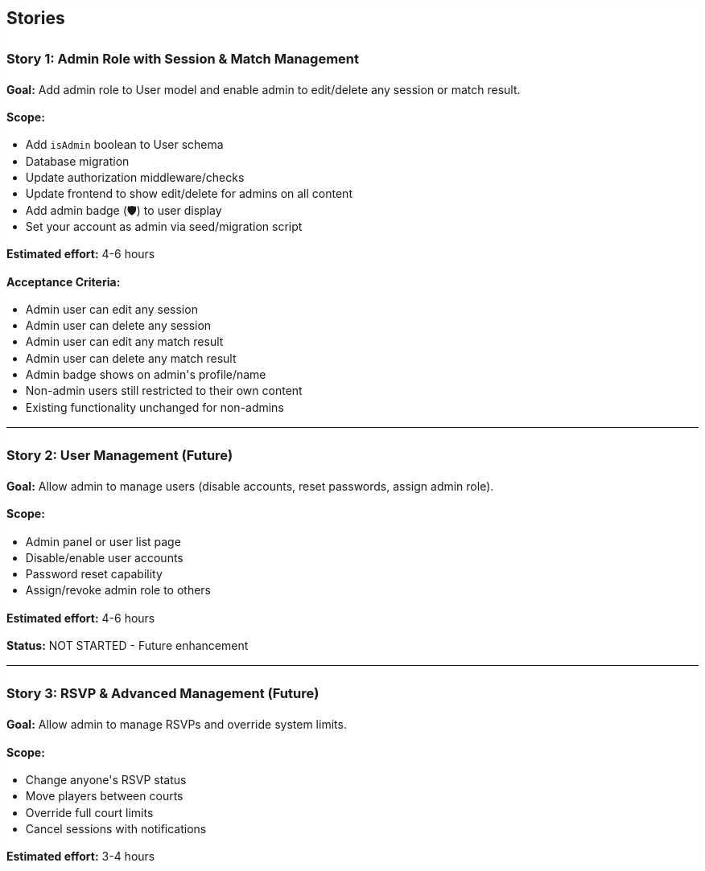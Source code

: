 
## Stories

### Story 1: Admin Role with Session & Match Management

**Goal:** Add admin role to User model and enable admin to edit/delete any session or match result.

**Scope:**
- Add `isAdmin` boolean to User schema
- Database migration
- Update authorization middleware/checks
- Update frontend to show edit/delete for admins on all content
- Add admin badge (🛡️) to user display
- Set your account as admin via seed/migration script

**Estimated effort:** 4-6 hours

**Acceptance Criteria:**
- Admin user can edit any session
- Admin user can delete any session
- Admin user can edit any match result
- Admin user can delete any match result
- Admin badge shows on admin's profile/name
- Non-admin users still restricted to their own content
- Existing functionality unchanged for non-admins

---

### Story 2: User Management (Future)

**Goal:** Allow admin to manage users (disable accounts, reset passwords, assign admin role).

**Scope:**
- Admin panel or user list page
- Disable/enable user accounts
- Password reset capability
- Assign/revoke admin role to others

**Estimated effort:** 4-6 hours

**Status:** NOT STARTED - Future enhancement

---

### Story 3: RSVP & Advanced Management (Future)

**Goal:** Allow admin to manage RSVPs and override system limits.

**Scope:**
- Change anyone's RSVP status
- Move players between courts
- Override full court limits
- Cancel sessions with notifications

**Estimated effort:** 3-4 hours
